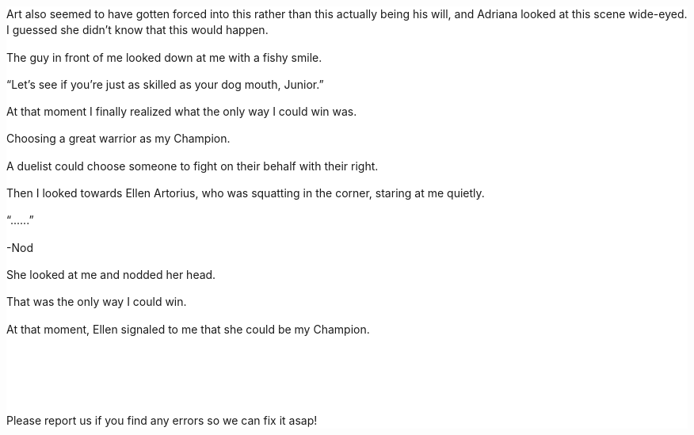 
Art also seemed to have gotten forced into this rather than this actually being his
will, and Adriana looked at this scene wide-eyed. I guessed she didn’t know that this
would happen.

The guy in front of me looked down at me with a fishy smile.

“Let’s see if you’re just as skilled as your dog mouth, Junior.”

At that moment I finally realized what the only way I could win was.

Choosing a great warrior as my Champion.

A duelist could choose someone to fight on their behalf with their right.

Then I looked towards Ellen Artorius, who was squatting in the corner, staring at me
quietly.

“......”

-Nod

She looked at me and nodded her head.

That was the only way I could win.

At that moment, Ellen signaled to me that she could be my Champion.

<br><br><br><br>
Please report us if you find any errors so we can fix it asap!